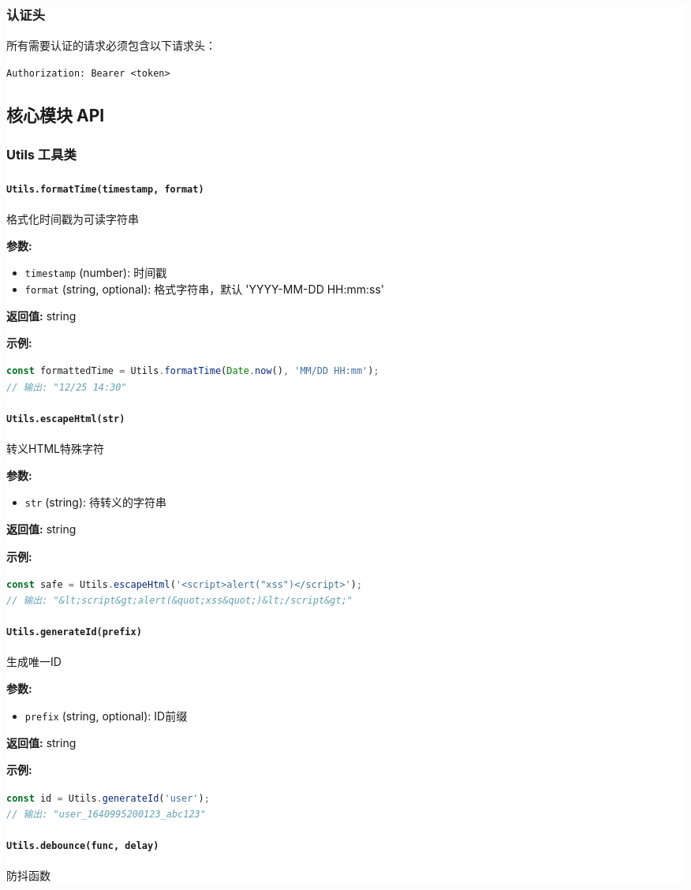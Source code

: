 ### 认证头
所有需要认证的请求必须包含以下请求头：
```http
Authorization: Bearer <token>
```

## 核心模块 API

### Utils 工具类

#### `Utils.formatTime(timestamp, format)`
格式化时间戳为可读字符串

**参数:**
- `timestamp` (number): 时间戳
- `format` (string, optional): 格式字符串，默认 'YYYY-MM-DD HH:mm:ss'

**返回值:** string

**示例:**
```javascript
const formattedTime = Utils.formatTime(Date.now(), 'MM/DD HH:mm');
// 输出: "12/25 14:30"
```

#### `Utils.escapeHtml(str)`
转义HTML特殊字符

**参数:**
- `str` (string): 待转义的字符串

**返回值:** string

**示例:**
```javascript
const safe = Utils.escapeHtml('<script>alert("xss")</script>');
// 输出: "&lt;script&gt;alert(&quot;xss&quot;)&lt;/script&gt;"
```

#### `Utils.generateId(prefix)`
生成唯一ID

**参数:**
- `prefix` (string, optional): ID前缀

**返回值:** string

**示例:**
```javascript
const id = Utils.generateId('user');
// 输出: "user_1640995200123_abc123"
```

#### `Utils.debounce(func, delay)`
防抖函数
